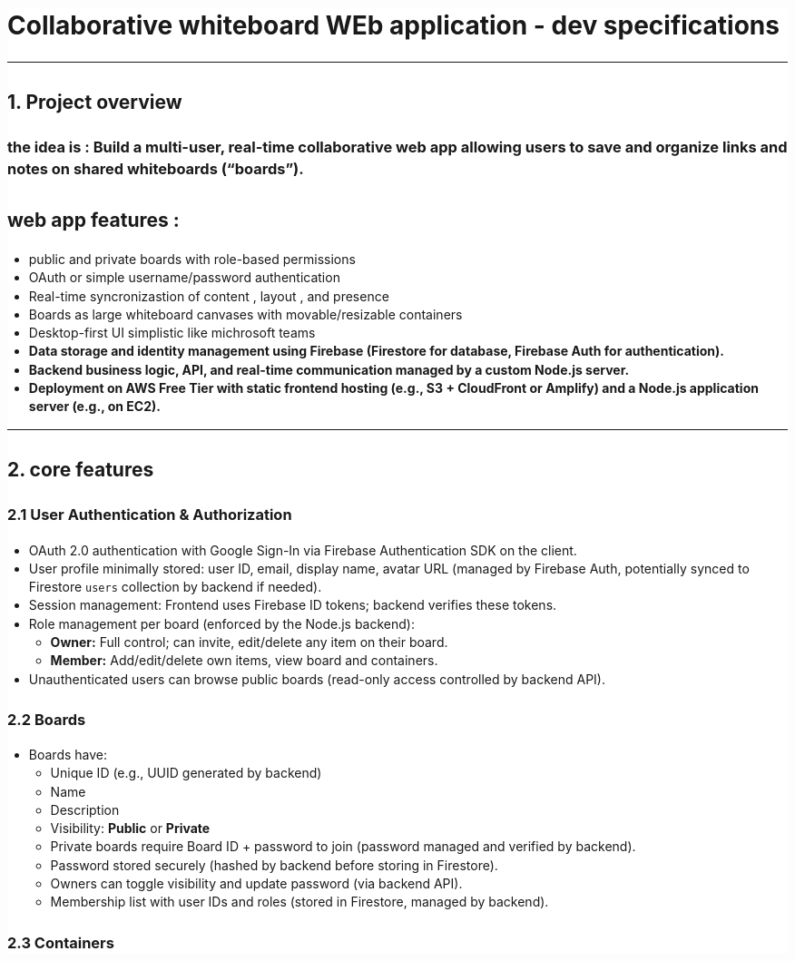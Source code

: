 # Collaborative whiteboard WEb application - dev specifications
---
## 1. Project overview 
### the idea is : Build a multi-user, real-time collaborative web app allowing users to save and organize links and notes on shared whiteboards (“boards”).

## web app features :
- public and private boards with role-based permissions 
- OAuth or simple username/password authentication 
- Real-time syncronizastion of content , layout , and presence 
- Boards as large whiteboard canvases with movable/resizable containers 
- Desktop-first UI simplistic like michrosoft teams 
-  **Data storage and identity management using Firebase (Firestore for database, Firebase Auth for authentication).**
- **Backend business logic, API, and real-time communication managed by a custom Node.js server.**
- **Deployment on AWS Free Tier with static frontend hosting (e.g., S3 + CloudFront or Amplify) and a Node.js application server (e.g., on EC2).**

--- 
## 2. core features
### 2.1 User Authentication & Authorization

- OAuth 2.0 authentication with Google Sign-In via Firebase Authentication SDK on the client.
- User profile minimally stored: user ID, email, display name, avatar URL (managed by Firebase Auth, potentially synced to Firestore `users` collection by backend if needed).
- Session management: Frontend uses Firebase ID tokens; backend verifies these tokens.
- Role management per board (enforced by the Node.js backend):
  - **Owner:** Full control; can invite, edit/delete any item on their board.
  - **Member:** Add/edit/delete own items, view board and containers.
- Unauthenticated users can browse public boards (read-only access controlled by backend API).
### 2.2 Boards

- Boards have:
  - Unique ID (e.g., UUID generated by backend)
  - Name
  - Description
  - Visibility: **Public** or **Private**
  - Private boards require Board ID + password to join (password managed and verified by backend).
  - Password stored securely (hashed by backend before storing in Firestore).
  - Owners can toggle visibility and update password (via backend API).
  - Membership list with user IDs and roles (stored in Firestore, managed by backend).
### 2.3 Containers
